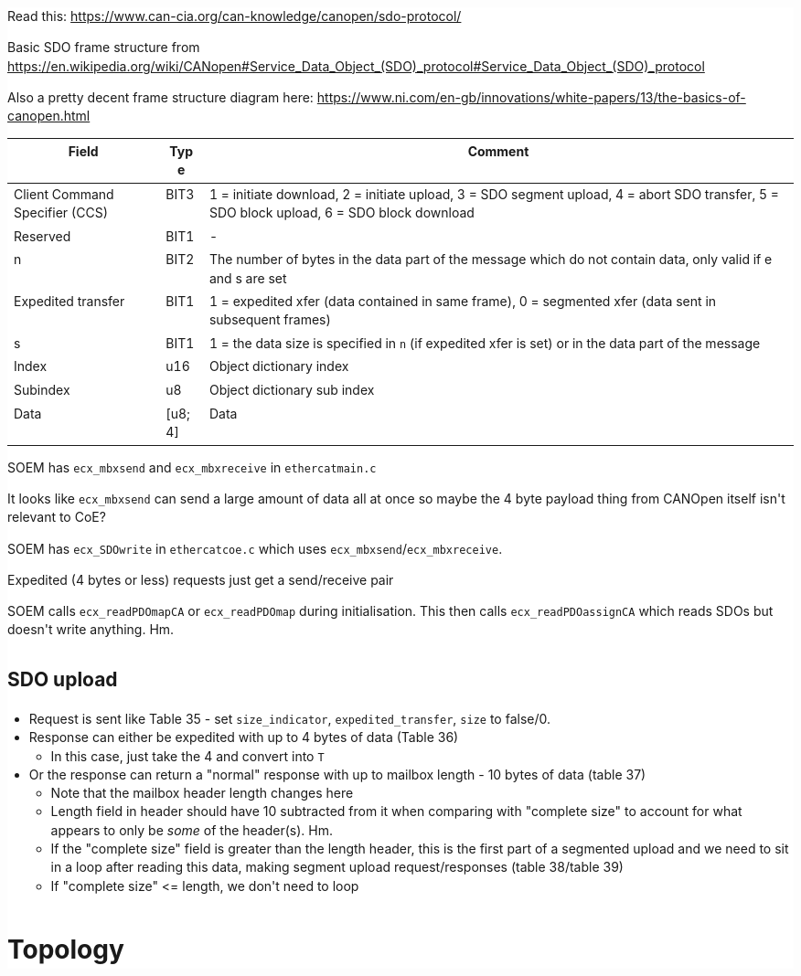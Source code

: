 Read this: <https://www.can-cia.org/can-knowledge/canopen/sdo-protocol/>

Basic SDO frame structure from
<https://en.wikipedia.org/wiki/CANopen#Service_Data_Object_(SDO)_protocol#Service_Data_Object_(SDO)_protocol>

Also a pretty decent frame structure diagram here:
<https://www.ni.com/en-gb/innovations/white-papers/13/the-basics-of-canopen.html>

| Field                          | Type    | Comment                                                                                                                                  |
| ------------------------------ | ------- | ---------------------------------------------------------------------------------------------------------------------------------------- |
| Client Command Specifier (CCS) | BIT3    | 1 = initiate download, 2 = initiate upload, 3 = SDO segment upload, 4 = abort SDO transfer, 5 = SDO block upload, 6 = SDO block download |
| Reserved                       | BIT1    | -                                                                                                                                        |
| n                              | BIT2    | The number of bytes in the data part of the message which do not contain data, only valid if e and s are set                             |
| Expedited transfer             | BIT1    | 1 = expedited xfer (data contained in same frame), 0 = segmented xfer (data sent in subsequent frames)                                   |
| s                              | BIT1    | 1 = the data size is specified in `n` (if expedited xfer is set) or in the data part of the message                                      |
| Index                          | u16     | Object dictionary index                                                                                                                  |
| Subindex                       | u8      | Object dictionary sub index                                                                                                              |
| Data                           | [u8; 4] | Data                                                                                                                                     |

SOEM has `ecx_mbxsend` and `ecx_mbxreceive` in `ethercatmain.c`

It looks like `ecx_mbxsend` can send a large amount of data all at once so maybe the 4 byte payload
thing from CANOpen itself isn't relevant to CoE?

SOEM has `ecx_SDOwrite` in `ethercatcoe.c` which uses `ecx_mbxsend`/`ecx_mbxreceive`.

Expedited (4 bytes or less) requests just get a send/receive pair

SOEM calls `ecx_readPDOmapCA` or `ecx_readPDOmap` during initialisation. This then calls
`ecx_readPDOassignCA` which reads SDOs but doesn't write anything. Hm.

## SDO upload

- Request is sent like Table 35 - set `size_indicator`, `expedited_transfer`, `size` to false/0.
- Response can either be expedited with up to 4 bytes of data (Table 36)
  - In this case, just take the 4 and convert into `T`
- Or the response can return a "normal" response with up to mailbox length - 10 bytes of data
  (table 37)
  - Note that the mailbox header length changes here
  - Length field in header should have 10 subtracted from it when comparing with "complete size" to
    account for what appears to only be _some_ of the header(s). Hm.
  - If the "complete size" field is greater than the length header, this is the first part of a
    segmented upload and we need to sit in a loop after reading this data, making segment upload
    request/responses (table 38/table 39)
  - If "complete size" <= length, we don't need to loop

# Topology
